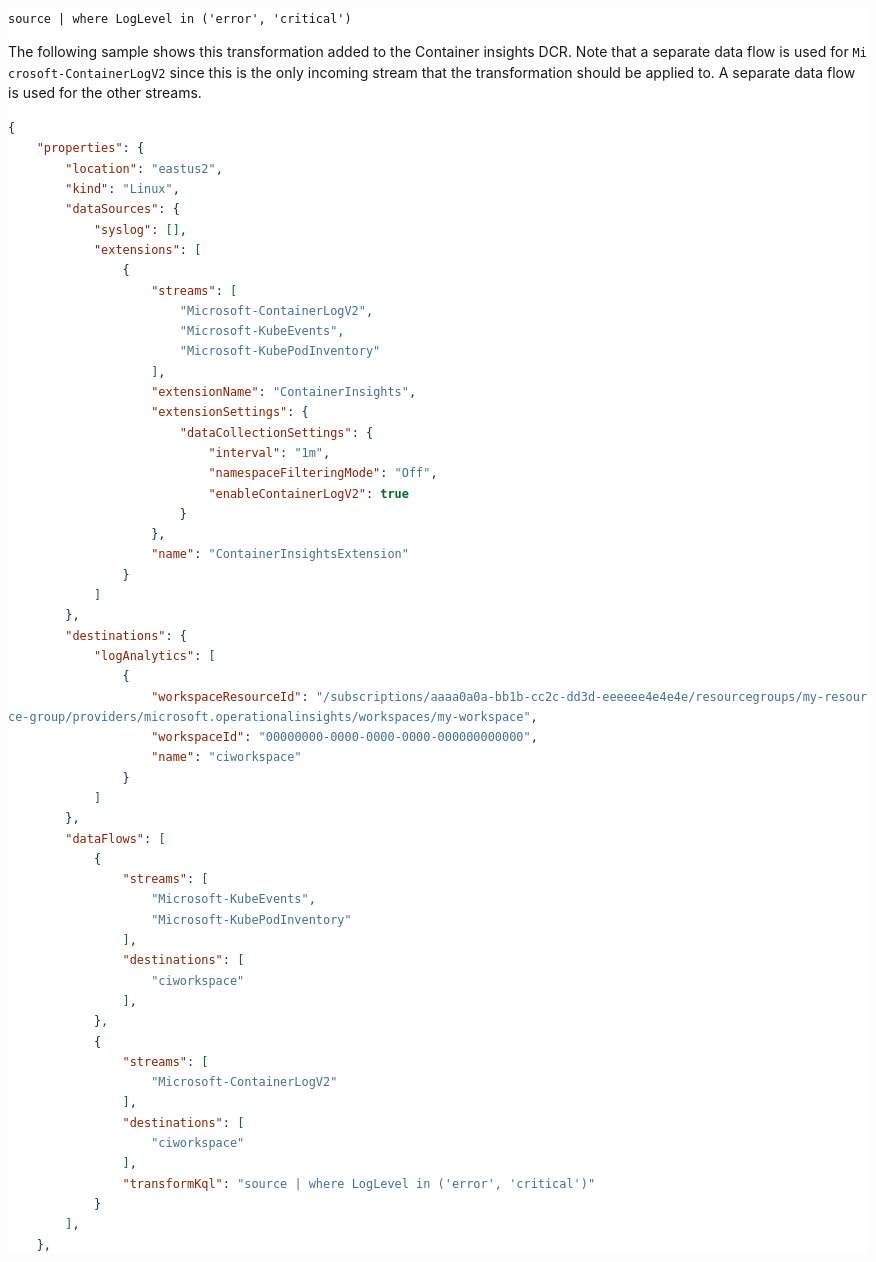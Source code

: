 ```kusto
source | where LogLevel in ('error', 'critical')
```

The following sample shows this transformation added to the Container insights DCR. Note that a separate data flow is used for `Microsoft-ContainerLogV2` since this is the only incoming stream that the transformation should be applied to. A separate data flow is used for the other streams.

```json
{
    "properties": {
        "location": "eastus2",
        "kind": "Linux",
        "dataSources": {
            "syslog": [],
            "extensions": [
                {
                    "streams": [
                        "Microsoft-ContainerLogV2",
                        "Microsoft-KubeEvents",
                        "Microsoft-KubePodInventory"
                    ],
                    "extensionName": "ContainerInsights",
                    "extensionSettings": {
                        "dataCollectionSettings": {
                            "interval": "1m",
                            "namespaceFilteringMode": "Off",
                            "enableContainerLogV2": true
                        }
                    },
                    "name": "ContainerInsightsExtension"
                }
            ]
        },
        "destinations": {
            "logAnalytics": [
                {
                    "workspaceResourceId": "/subscriptions/aaaa0a0a-bb1b-cc2c-dd3d-eeeeee4e4e4e/resourcegroups/my-resource-group/providers/microsoft.operationalinsights/workspaces/my-workspace",
                    "workspaceId": "00000000-0000-0000-0000-000000000000",
                    "name": "ciworkspace"
                }
            ]
        },
        "dataFlows": [
            {
                "streams": [
                    "Microsoft-KubeEvents",
                    "Microsoft-KubePodInventory"
                ],
                "destinations": [
                    "ciworkspace"
                ],
            },
            {
                "streams": [
                    "Microsoft-ContainerLogV2"
                ],
                "destinations": [
                    "ciworkspace"
                ],
                "transformKql": "source | where LogLevel in ('error', 'critical')"
            }
        ],
    },
```